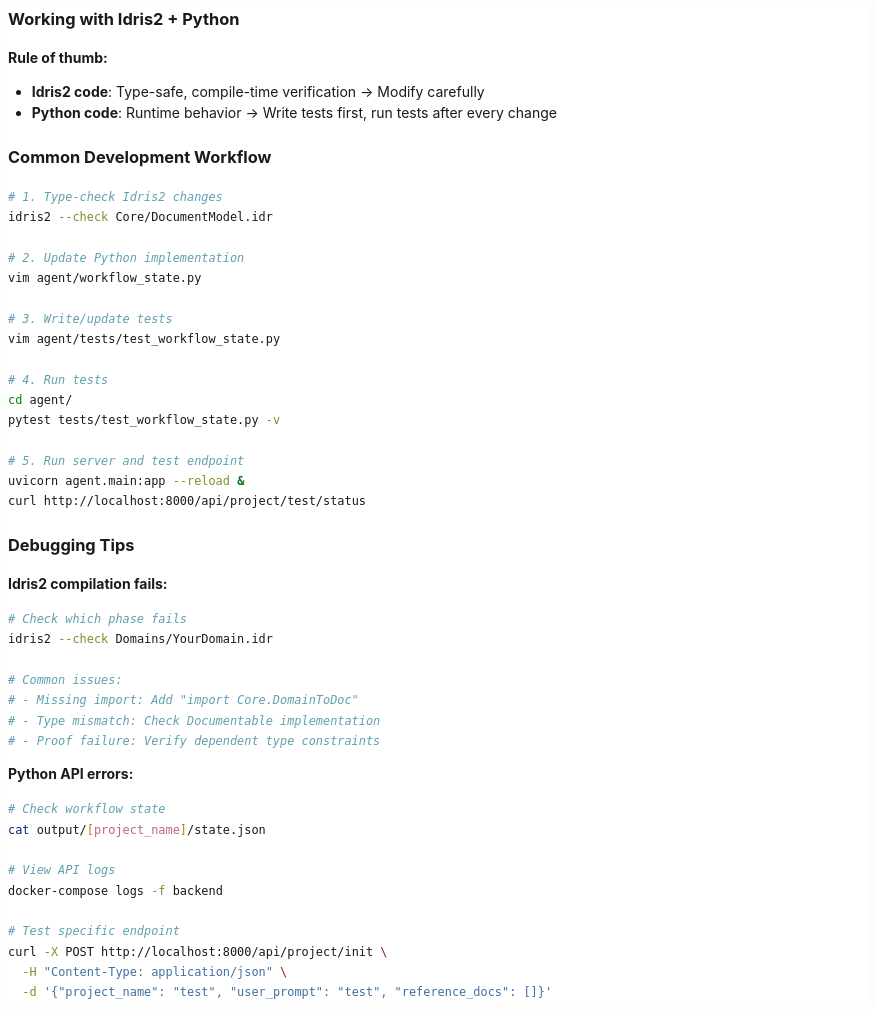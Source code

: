 ### Working with Idris2 + Python

**Rule of thumb:**
- **Idris2 code**: Type-safe, compile-time verification → Modify carefully
- **Python code**: Runtime behavior → Write tests first, run tests after every change

### Common Development Workflow

```bash
# 1. Type-check Idris2 changes
idris2 --check Core/DocumentModel.idr

# 2. Update Python implementation
vim agent/workflow_state.py

# 3. Write/update tests
vim agent/tests/test_workflow_state.py

# 4. Run tests
cd agent/
pytest tests/test_workflow_state.py -v

# 5. Run server and test endpoint
uvicorn agent.main:app --reload &
curl http://localhost:8000/api/project/test/status
```

### Debugging Tips

**Idris2 compilation fails:**
```bash
# Check which phase fails
idris2 --check Domains/YourDomain.idr

# Common issues:
# - Missing import: Add "import Core.DomainToDoc"
# - Type mismatch: Check Documentable implementation
# - Proof failure: Verify dependent type constraints
```

**Python API errors:**
```bash
# Check workflow state
cat output/[project_name]/state.json

# View API logs
docker-compose logs -f backend

# Test specific endpoint
curl -X POST http://localhost:8000/api/project/init \
  -H "Content-Type: application/json" \
  -d '{"project_name": "test", "user_prompt": "test", "reference_docs": []}'
```
